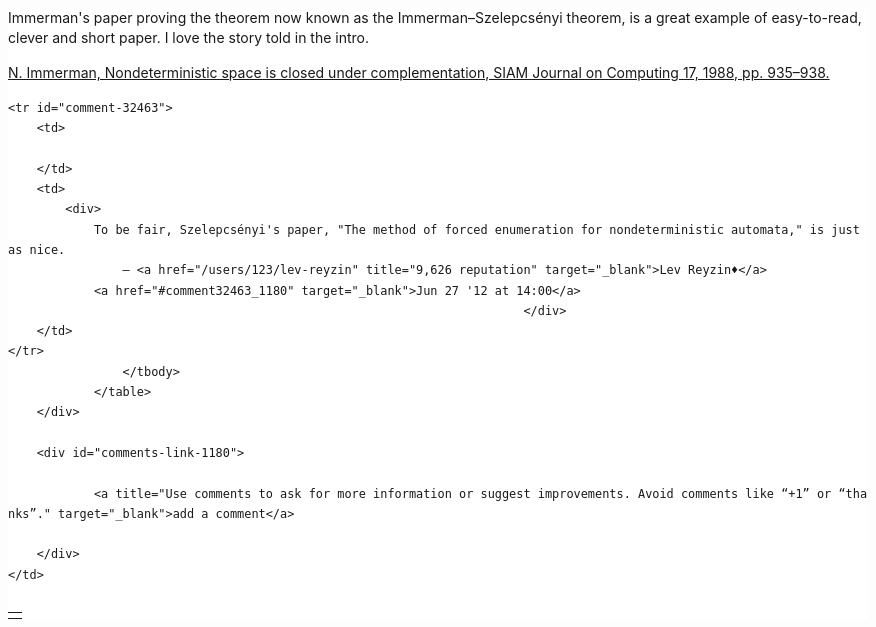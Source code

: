 <td>
    <div>
<p>Immerman's paper proving the theorem now known as the Immerman–Szelepcsényi theorem, is a great example of easy-to-read, clever and short paper.  I love the story told in the intro.</p>

<p><a href="http://www.cs.umass.edu/~immerman/pub/space.ps" target="_blank">N. Immerman, Nondeterministic space is closed under complementation, SIAM Journal on Computing 17, 1988, pp. 935–938.</a></p>
    </div>
    
</td>
        </tr>
    
<tr>
    <td></td>
    <td>
	    <div id="comments-1180">
		        <table>
                    <tbody>



    <tr id="comment-32463">
        <td>
            
        </td>
        <td>
            <div>
                To be fair, Szelepcsényi's paper, "The method of forced enumeration for nondeterministic automata," is just as nice.
                    – <a href="/users/123/lev-reyzin" title="9,626 reputation" target="_blank">Lev Reyzin♦</a>
                <a href="#comment32463_1180" target="_blank">Jun 27 '12 at 14:00</a>
                                                                            </div>
        </td>
    </tr>
                    </tbody>
		        </table>
	    </div>

        <div id="comments-link-1180">

                <a title="Use comments to ask for more information or suggest improvements. Avoid comments like “+1” or “thanks”." target="_blank">add a comment</a>
            
        </div>         
    </td>
</tr>    </tbody></table>
</div>

  

<div id="answer-1184">
    <table>
        <tbody><tr>
            <td>
                

<div>
        
